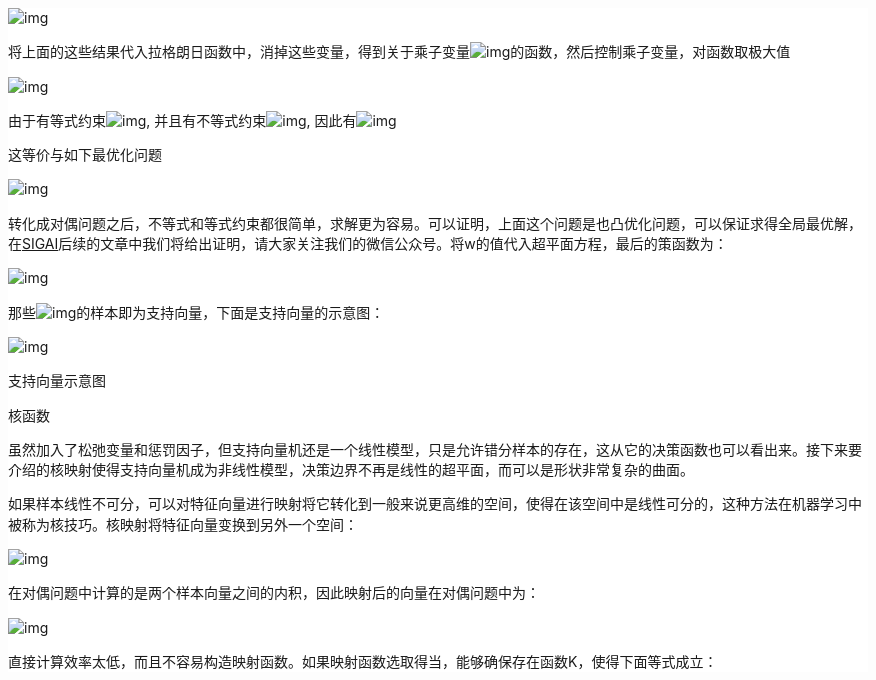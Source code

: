 ![img](https://mmbiz.qpic.cn/mmbiz_png/75DkJnThAClHZ0YYR7plr2zxysvxPBaIWJ6lBT4pdSILDicGW66GE5ia5d9buteonpCtLrhRMLiaLuVtuObkm4FIQ/640?wx_fmt=png&tp=webp&wxfrom=5&wx_lazy=1&wx_co=1)

将上面的这些结果代入拉格朗日函数中，消掉这些变量，得到关于乘子变量![img](https://mmbiz.qpic.cn/mmbiz_jpg/75DkJnThAClHZ0YYR7plr2zxysvxPBaI8jenQw4yzKhd8iblQPuK7CWJDxDUBur5ubzBHiaUXNCWeDFwEpOkEwtg/640?wx_fmt=jpeg&tp=webp&wxfrom=5&wx_lazy=1&wx_co=1)的函数，然后控制乘子变量，对函数取极大值

![img](https://mmbiz.qpic.cn/mmbiz_png/75DkJnThAClHZ0YYR7plr2zxysvxPBaIlc1q0iavfuh5aleFiaKgOJOM3MmWAMh9icMARh11IRoSThDvYLcXgFOLQ/640?wx_fmt=png&tp=webp&wxfrom=5&wx_lazy=1&wx_co=1)

由于有等式约束![img](https://mmbiz.qpic.cn/mmbiz_png/75DkJnThAClHZ0YYR7plr2zxysvxPBaIrXAwwibibM7V0SZeBOQU2Naicj6AIiavV3ibqTYcK19ypxT6pdiaWiatoAY6Q/640?wx_fmt=png&tp=webp&wxfrom=5&wx_lazy=1&wx_co=1), 并且有不等式约束![img](https://mmbiz.qpic.cn/mmbiz_jpg/75DkJnThAClHZ0YYR7plr2zxysvxPBaI4QvicFaNE1S6U2VFJXicFj5uIiaicGYYY540kgxDiag9VQr4KaKcgicfyXRw/640?wx_fmt=jpeg&tp=webp&wxfrom=5&wx_lazy=1&wx_co=1), 因此有![img](https://mmbiz.qpic.cn/mmbiz_jpg/75DkJnThAClHZ0YYR7plr2zxysvxPBaI3Utf7bwJvYia5ricoE3uegiayiaa1FcvbhWRgzc2JvYCw0QtFnmBNPdWicg/640?wx_fmt=jpeg&tp=webp&wxfrom=5&wx_lazy=1&wx_co=1)

这等价与如下最优化问题

![img](https://mmbiz.qpic.cn/mmbiz_png/75DkJnThAClHZ0YYR7plr2zxysvxPBaIm2Im1oOoAHPcGvl3Hic55Yzh0McqyFNwy05dAEX3l4Zy5JTuGicok5Qw/640?wx_fmt=png&tp=webp&wxfrom=5&wx_lazy=1&wx_co=1)

转化成对偶问题之后，不等式和等式约束都很简单，求解更为容易。可以证明，上面这个问题是也凸优化问题，可以保证求得全局最优解，在[SIGAI](http://mp.weixin.qq.com/s?__biz=MzU4MjQ3MDkwNA==&mid=2247483731&idx=1&sn=237c52bc9ddfe65779b73ef8b5507f3c&chksm=fdb69cc4cac115d2ca505e0deb975960a792a0106a5314ffe3052f8e02a75c9fef458fd3aca2&scene=21#wechat_redirect)后续的文章中我们将给出证明，请大家关注我们的微信公众号。将w的值代入超平面方程，最后的策函数为：

![img](https://mmbiz.qpic.cn/mmbiz_png/75DkJnThAClHZ0YYR7plr2zxysvxPBaIkqBGBQWA2eEwia5bcLnqDI3truDIWArqInrzzx2XSGHUXltPNxiarNRg/640?wx_fmt=png&tp=webp&wxfrom=5&wx_lazy=1&wx_co=1)

那些![img](https://mmbiz.qpic.cn/mmbiz_jpg/75DkJnThAClHZ0YYR7plr2zxysvxPBaI7tKzFD3iaEfXYP9pc9Wu2UfiaDibZ1SG64qb6XX46WSMC1nO8nYVVqjqw/640?wx_fmt=jpeg&tp=webp&wxfrom=5&wx_lazy=1&wx_co=1)的样本即为支持向量，下面是支持向量的示意图：



![img](https://mmbiz.qpic.cn/mmbiz_png/75DkJnThAClHZ0YYR7plr2zxysvxPBaI77dgHvk3lZYAtrZeSwGgy7feKUwibLPq1Aicn5pRqbDtN3faaXGQqeyQ/640?wx_fmt=png&tp=webp&wxfrom=5&wx_lazy=1&wx_co=1)

支持向量示意图



核函数







虽然加入了松弛变量和惩罚因子，但支持向量机还是一个线性模型，只是允许错分样本的存在，这从它的决策函数也可以看出来。接下来要介绍的核映射使得支持向量机成为非线性模型，决策边界不再是线性的超平面，而可以是形状非常复杂的曲面。



如果样本线性不可分，可以对特征向量进行映射将它转化到一般来说更高维的空间，使得在该空间中是线性可分的，这种方法在机器学习中被称为核技巧。核映射将特征向量变换到另外一个空间：

![img](https://mmbiz.qpic.cn/mmbiz_jpg/75DkJnThAClHZ0YYR7plr2zxysvxPBaIWkqGQfI2jz4CHYRApM3BknalkuMOh6UbNU4k1C2H2JXibv5r2ygGOXA/640?wx_fmt=jpeg&tp=webp&wxfrom=5&wx_lazy=1&wx_co=1)

在对偶问题中计算的是两个样本向量之间的内积，因此映射后的向量在对偶问题中为：

![img](https://mmbiz.qpic.cn/mmbiz_png/75DkJnThAClHZ0YYR7plr2zxysvxPBaI9VWQGKRX1R0icMXlaFAPeaFvWL1LFohYM18LyqicEjoeSica7xhdRsnvg/640?wx_fmt=png&tp=webp&wxfrom=5&wx_lazy=1&wx_co=1)

直接计算效率太低，而且不容易构造映射函数。如果映射函数选取得当，能够确保存在函数K，使得下面等式成立：
